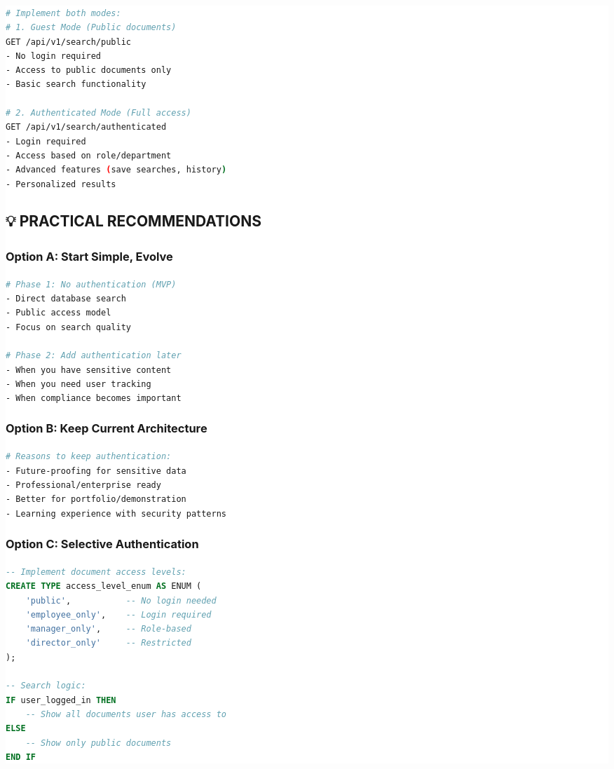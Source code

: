 ```bash
# Implement both modes:
# 1. Guest Mode (Public documents)
GET /api/v1/search/public
- No login required
- Access to public documents only
- Basic search functionality

# 2. Authenticated Mode (Full access)  
GET /api/v1/search/authenticated
- Login required
- Access based on role/department
- Advanced features (save searches, history)
- Personalized results
```

## 💡 **PRACTICAL RECOMMENDATIONS**

### **Option A: Start Simple, Evolve**
```bash
# Phase 1: No authentication (MVP)
- Direct database search
- Public access model
- Focus on search quality

# Phase 2: Add authentication later
- When you have sensitive content
- When you need user tracking
- When compliance becomes important
```

### **Option B: Keep Current Architecture**
```bash
# Reasons to keep authentication:
- Future-proofing for sensitive data
- Professional/enterprise ready
- Better for portfolio/demonstration
- Learning experience with security patterns
```

### **Option C: Selective Authentication**
```sql
-- Implement document access levels:
CREATE TYPE access_level_enum AS ENUM (
    'public',           -- No login needed
    'employee_only',    -- Login required
    'manager_only',     -- Role-based
    'director_only'     -- Restricted
);

-- Search logic:
IF user_logged_in THEN
    -- Show all documents user has access to
ELSE 
    -- Show only public documents
END IF
```
